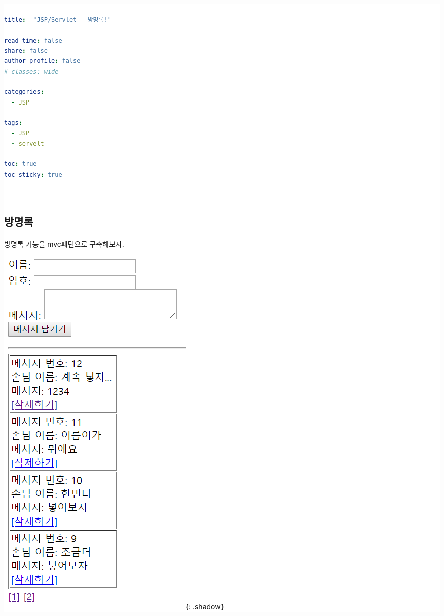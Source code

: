 ```yaml
---
title:  "JSP/Servlet - 방명록!"

read_time: false
share: false
author_profile: false
# classes: wide

categories:
  - JSP

tags:
  - JSP
  - servelt

toc: true
toc_sticky: true

---
```


## 방명록

방명록 기능을 mvc패턴으로 구축해보자.  

![image46](/assets/jsp/image46.png){: .shadow}     
